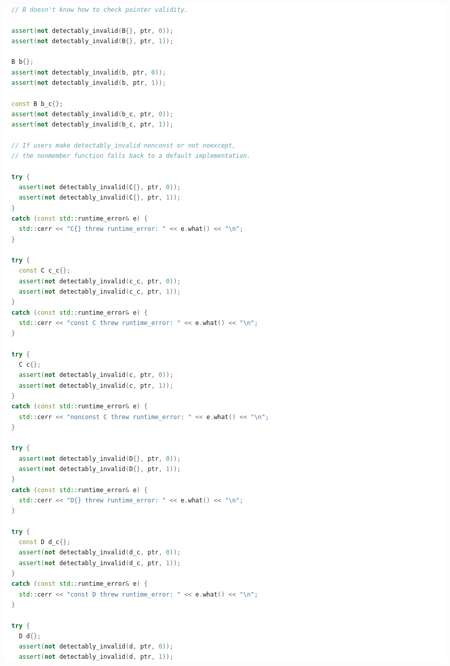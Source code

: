 ```c++
  // B doesn't know how to check pointer validity.

  assert(not detectably_invalid(B{}, ptr, 0));
  assert(not detectably_invalid(B{}, ptr, 1));

  B b{};
  assert(not detectably_invalid(b, ptr, 0));
  assert(not detectably_invalid(b, ptr, 1));

  const B b_c{};
  assert(not detectably_invalid(b_c, ptr, 0));
  assert(not detectably_invalid(b_c, ptr, 1));

  // If users make detectably_invalid nonconst or not noexcept,
  // the nonmember function falls back to a default implementation.

  try {
    assert(not detectably_invalid(C{}, ptr, 0));
    assert(not detectably_invalid(C{}, ptr, 1));
  }
  catch (const std::runtime_error& e) {
    std::cerr << "C{} threw runtime_error: " << e.what() << "\n";
  }

  try {
    const C c_c{};
    assert(not detectably_invalid(c_c, ptr, 0));
    assert(not detectably_invalid(c_c, ptr, 1));
  }
  catch (const std::runtime_error& e) {
    std::cerr << "const C threw runtime_error: " << e.what() << "\n";
  }

  try {
    C c{};
    assert(not detectably_invalid(c, ptr, 0));
    assert(not detectably_invalid(c, ptr, 1));
  }
  catch (const std::runtime_error& e) {
    std::cerr << "nonconst C threw runtime_error: " << e.what() << "\n";
  }

  try {
    assert(not detectably_invalid(D{}, ptr, 0));
    assert(not detectably_invalid(D{}, ptr, 1));
  }
  catch (const std::runtime_error& e) {
    std::cerr << "D{} threw runtime_error: " << e.what() << "\n";
  }

  try {
    const D d_c{};
    assert(not detectably_invalid(d_c, ptr, 0));
    assert(not detectably_invalid(d_c, ptr, 1));
  }
  catch (const std::runtime_error& e) {
    std::cerr << "const D threw runtime_error: " << e.what() << "\n";
  }

  try {
    D d{};
    assert(not detectably_invalid(d, ptr, 0));
    assert(not detectably_invalid(d, ptr, 1));
```